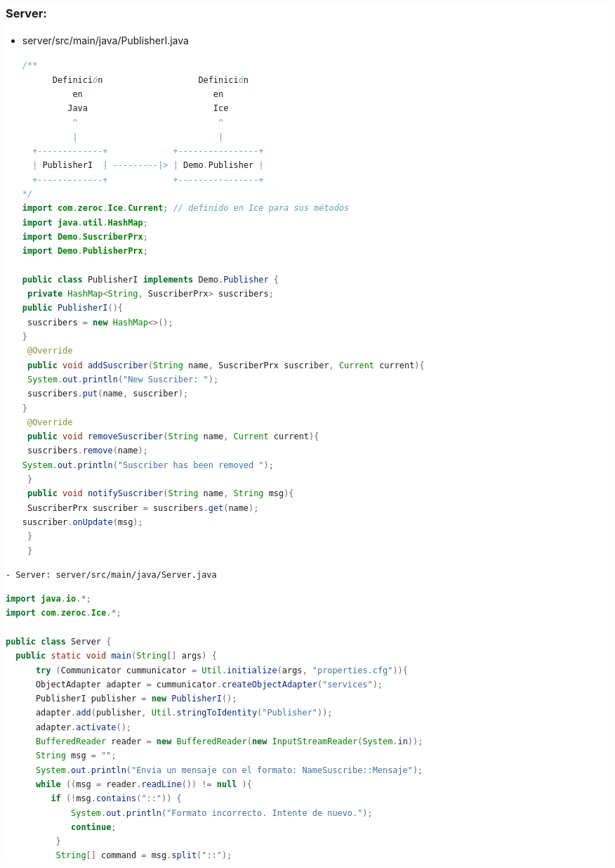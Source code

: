   ### Server:

- server/src/main/java/PublisherI.java
  
  ```java
  /**
        Definición                   Definición 
            en                          en
           Java                         Ice
            ^                            ^
            |                            |
    +-------------+             +----------------+
    | PublisherI  | ---------|> | Demo.Publisher |
    +-------------+             +----------------+
  */
  import com.zeroc.Ice.Current; // definido en Ice para sus métodos 
  import java.util.HashMap;
  import Demo.SuscriberPrx;
  import Demo.PublisherPrx;
  
  public class PublisherI implements Demo.Publisher {
   private HashMap<String, SuscriberPrx> suscribers; 
  public PublisherI(){
   suscribers = new HashMap<>(); 
  }
   @Override
   public void addSuscriber(String name, SuscriberPrx suscriber, Current current){
   System.out.println("New Suscriber: ");
   suscribers.put(name, suscriber); 
  }
   @Override
   public void removeSuscriber(String name, Current current){
   suscribers.remove(name); 
  System.out.println("Suscriber has been removed ");
   }
   public void notifySuscriber(String name, String msg){
   SuscriberPrx suscriber = suscribers.get(name); 
  suscriber.onUpdate(msg);
   }
   }
  ```

```
- Server: server/src/main/java/Server.java
```

```java
import java.io.*;
import com.zeroc.Ice.*;

public class Server {
  public static void main(String[] args) {
      try (Communicator cummunicator = Util.initialize(args, "properties.cfg")){
      ObjectAdapter adapter = cummunicator.createObjectAdapter("services"); 
      PublisherI publisher = new PublisherI();
      adapter.add(publisher, Util.stringToIdentity("Publisher")); 
      adapter.activate(); 
      BufferedReader reader = new BufferedReader(new InputStreamReader(System.in)); 
      String msg = "";
      System.out.println("Envia un mensaje con el formato: NameSuscribe::Mensaje");
      while ((msg = reader.readLine()) != null ){ 
         if (!msg.contains("::")) {
             System.out.println("Formato incorrecto. Intente de nuevo.");
             continue;
          }
          String[] command = msg.split("::");
```